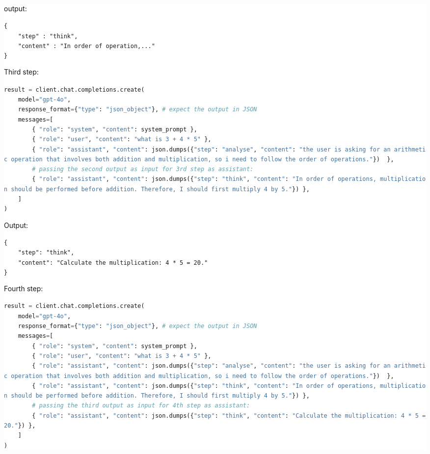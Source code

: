 output:

```shell
{
	"step" : "think",
	"content" : "In order of operation,..."
}

```

Third step:

```python
result = client.chat.completions.create(
    model="gpt-4o",
    response_format={"type": "json_object"}, # expect the output in JSON
    messages=[
        { "role": "system", "content": system_prompt },
        { "role": "user", "content": "what is 3 + 4 * 5" },
		{ "role": "assistant", "content": json.dumps({"step": "analyse", "content": "the user is asking for an arithmetic operation that involves both addition and multiplication, so i need to follow the order of operations."})  },
		# passing the second output as input for 3rd step as assistant:
        { "role": "assistant", "content": json.dumps({"step": "think", "content": "In order of operations, multiplication should be performed before addition. Therefore, I should first multiply 4 by 5."}) },
	]
)
```

Output:

```shell
{
	"step": "think",
	"content": "Calculate the multiplication: 4 * 5 = 20."
}
```

Fourth step:

```python
result = client.chat.completions.create(
    model="gpt-4o",
    response_format={"type": "json_object"}, # expect the output in JSON
    messages=[
        { "role": "system", "content": system_prompt },
        { "role": "user", "content": "what is 3 + 4 * 5" },
		{ "role": "assistant", "content": json.dumps({"step": "analyse", "content": "the user is asking for an arithmetic operation that involves both addition and multiplication, so i need to follow the order of operations."})  },
        { "role": "assistant", "content": json.dumps({"step": "think", "content": "In order of operations, multiplication should be performed before addition. Therefore, I should first multiply 4 by 5."}) },
		# passing the third output as input for 4th step as assistant:
        { "role": "assistant", "content": json.dumps({"step": "think", "content": "Calculate the multiplication: 4 * 5 = 20."}) },
	]
)
```
